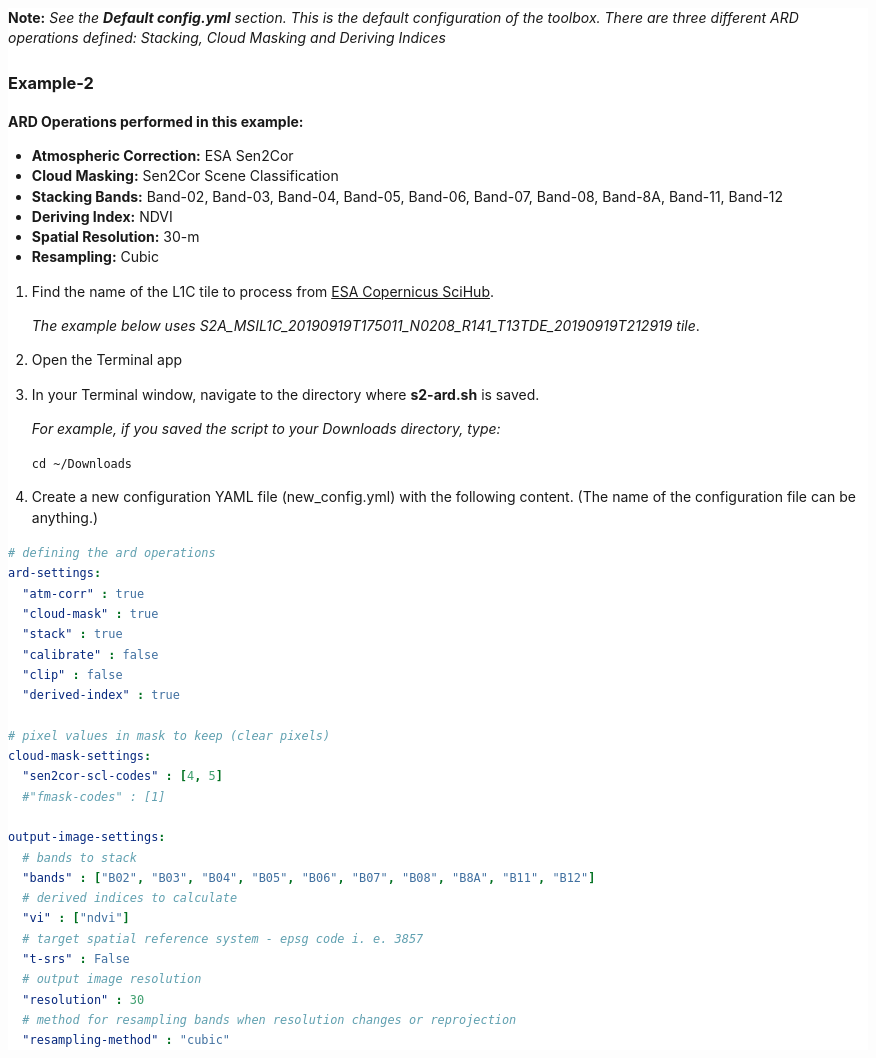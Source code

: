 **Note:** *See the **Default config.yml** section. This is the default configuration of the toolbox. There are three different ARD operations defined: Stacking, Cloud Masking and Deriving Indices*   

### Example-2

**ARD Operations performed in this example:**
* **Atmospheric Correction:** ESA Sen2Cor
* **Cloud Masking:** Sen2Cor Scene Classification
* **Stacking Bands:** Band-02, Band-03, Band-04, Band-05, Band-06, Band-07, Band-08, Band-8A, Band-11, Band-12 
* **Deriving Index:** NDVI
* **Spatial Resolution:** 30-m
* **Resampling:** Cubic

1. Find the name of the L1C tile to process from [ESA Copernicus SciHub](https://scihub.copernicus.eu/dhus/#/home).
   
   *The example below uses S2A_MSIL1C_20190919T175011_N0208_R141_T13TDE_20190919T212919 tile*.

1. Open the Terminal app

1. In your Terminal window, navigate to the directory where **s2-ard.sh** is saved.
   
      *For example, if you saved the script to your Downloads directory, type:*
      ```
      cd ~/Downloads
      ```

1. Create a new configuration YAML file (new_config.yml) with the following content. (The name of the configuration file can be anything.)

``` yaml
# defining the ard operations
ard-settings:
  "atm-corr" : true
  "cloud-mask" : true
  "stack" : true
  "calibrate" : false
  "clip" : false
  "derived-index" : true

# pixel values in mask to keep (clear pixels)   
cloud-mask-settings:
  "sen2cor-scl-codes" : [4, 5]
  #"fmask-codes" : [1]

output-image-settings:
  # bands to stack 
  "bands" : ["B02", "B03", "B04", "B05", "B06", "B07", "B08", "B8A", "B11", "B12"]
  # derived indices to calculate
  "vi" : ["ndvi"] 
  # target spatial reference system - epsg code i. e. 3857
  "t-srs" : False
  # output image resolution
  "resolution" : 30
  # method for resampling bands when resolution changes or reprojection  
  "resampling-method" : "cubic"
```
